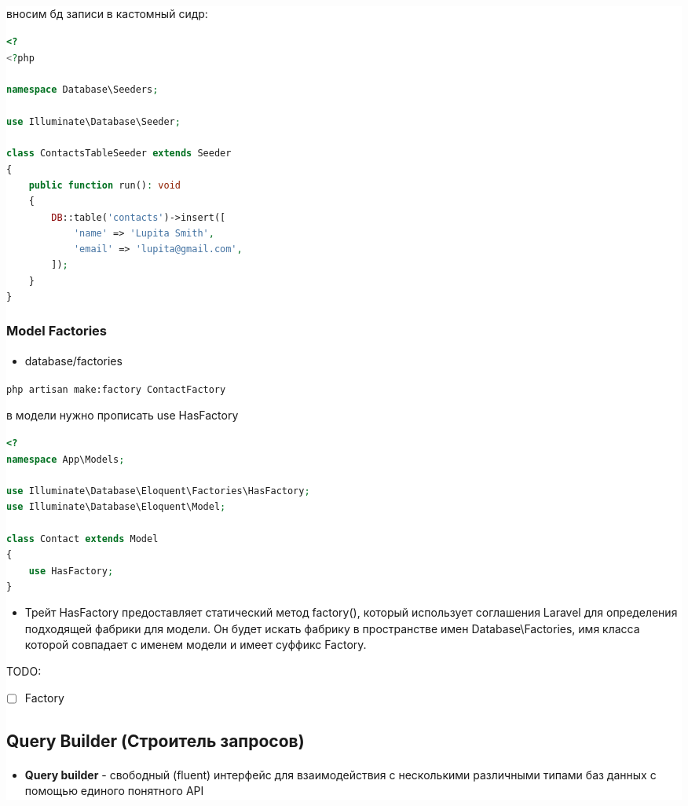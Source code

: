 вносим бд записи в кастомный сидр:

```php
<?
<?php

namespace Database\Seeders;

use Illuminate\Database\Seeder;

class ContactsTableSeeder extends Seeder
{
    public function run(): void
    {
        DB::table('contacts')->insert([
            'name' => 'Lupita Smith',
            'email' => 'lupita@gmail.com',
        ]);
    }
}
```

### Model Factories

- database/factories

`php artisan make:factory ContactFactory`

в модели нужно прописать use HasFactory

```php
<?
namespace App\Models;

use Illuminate\Database\Eloquent\Factories\HasFactory;
use Illuminate\Database\Eloquent\Model;

class Contact extends Model
{
    use HasFactory;
}
```

- Трейт HasFactory предоставляет статический метод factory(), который использует соглашения Laravel для определения подходящей фабрики для модели. Он будет искать фабрику в пространстве имен Database\Factories, имя класса которой совпадает с именем модели и имеет суффикс Factory.

TODO:

- [ ] Factory

## Query Builder (Строитель запросов)

- **Query builder** - свободный (fluent) интерфейс для взаимодействия с несколькими различными типами баз данных с помощью единого понятного API
